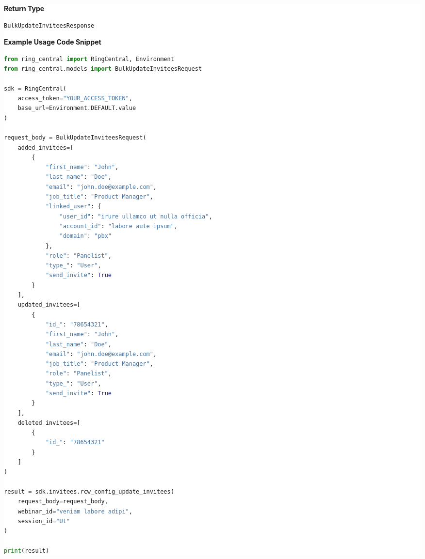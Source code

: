 **Return Type**

`BulkUpdateInviteesResponse`

**Example Usage Code Snippet**

```python
from ring_central import RingCentral, Environment
from ring_central.models import BulkUpdateInviteesRequest

sdk = RingCentral(
    access_token="YOUR_ACCESS_TOKEN",
    base_url=Environment.DEFAULT.value
)

request_body = BulkUpdateInviteesRequest(
    added_invitees=[
        {
            "first_name": "John",
            "last_name": "Doe",
            "email": "john.doe@example.com",
            "job_title": "Product Manager",
            "linked_user": {
                "user_id": "irure ullamco ut nulla officia",
                "account_id": "labore aute ipsum",
                "domain": "pbx"
            },
            "role": "Panelist",
            "type_": "User",
            "send_invite": True
        }
    ],
    updated_invitees=[
        {
            "id_": "78654321",
            "first_name": "John",
            "last_name": "Doe",
            "email": "john.doe@example.com",
            "job_title": "Product Manager",
            "role": "Panelist",
            "type_": "User",
            "send_invite": True
        }
    ],
    deleted_invitees=[
        {
            "id_": "78654321"
        }
    ]
)

result = sdk.invitees.rcw_config_update_invitees(
    request_body=request_body,
    webinar_id="veniam labore adipi",
    session_id="Ut"
)

print(result)
```
